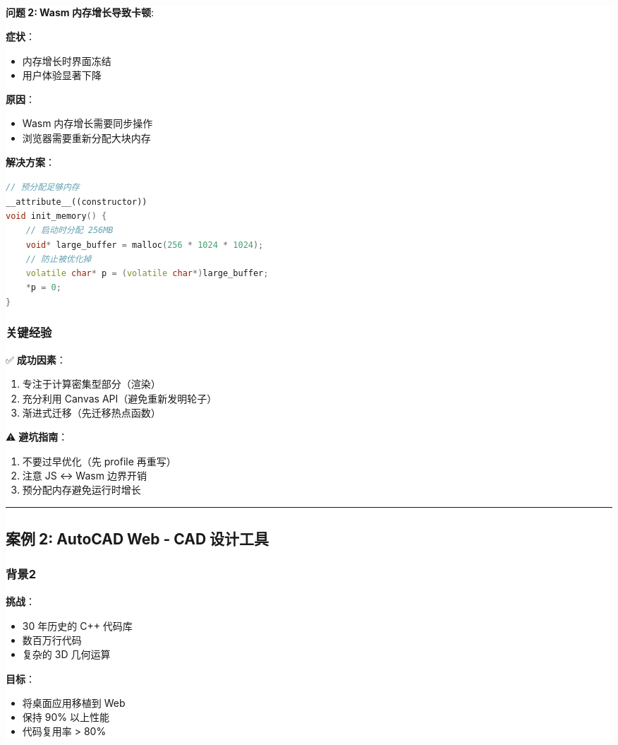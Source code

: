 **问题 2: Wasm 内存增长导致卡顿**:

**症状**：

- 内存增长时界面冻结
- 用户体验显著下降

**原因**：

- Wasm 内存增长需要同步操作
- 浏览器需要重新分配大块内存

**解决方案**：

```cpp
// 预分配足够内存
__attribute__((constructor))
void init_memory() {
    // 启动时分配 256MB
    void* large_buffer = malloc(256 * 1024 * 1024);
    // 防止被优化掉
    volatile char* p = (volatile char*)large_buffer;
    *p = 0;
}
```

### 关键经验

✅ **成功因素**：

1. 专注于计算密集型部分（渲染）
2. 充分利用 Canvas API（避免重新发明轮子）
3. 渐进式迁移（先迁移热点函数）

⚠️ **避坑指南**：

1. 不要过早优化（先 profile 再重写）
2. 注意 JS ↔ Wasm 边界开销
3. 预分配内存避免运行时增长

---

## 案例 2: AutoCAD Web - CAD 设计工具

### 背景2

**挑战**：

- 30 年历史的 C++ 代码库
- 数百万行代码
- 复杂的 3D 几何运算

**目标**：

- 将桌面应用移植到 Web
- 保持 90% 以上性能
- 代码复用率 > 80%
